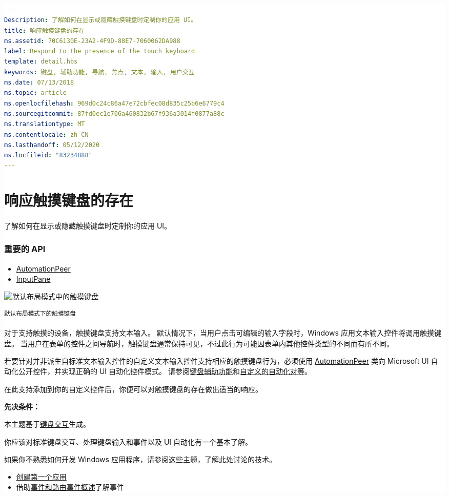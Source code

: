 ```yaml
---
Description: 了解如何在显示或隐藏触摸键盘时定制你的应用 UI。
title: 响应触摸键盘的存在
ms.assetid: 70C6130E-23A2-4F9D-88E7-7060062DA988
label: Respond to the presence of the touch keyboard
template: detail.hbs
keywords: 键盘, 辅助功能, 导航, 焦点, 文本, 输入, 用户交互
ms.date: 07/13/2018
ms.topic: article
ms.openlocfilehash: 969d0c24c86a47e72cbfec08d835c25b6e6779c4
ms.sourcegitcommit: 87fd0ec1e706a460832b67f936a3014f0877a88c
ms.translationtype: MT
ms.contentlocale: zh-CN
ms.lasthandoff: 05/12/2020
ms.locfileid: "83234888"
---
```

# <a name="respond-to-the-presence-of-the-touch-keyboard"></a>响应触摸键盘的存在

了解如何在显示或隐藏触摸键盘时定制你的应用 UI。

### <a name="important-apis"></a>重要的 API

- [AutomationPeer](https://docs.microsoft.com/uwp/api/Windows.UI.Xaml.Automation.Peers.AutomationPeer)
- [InputPane](https://docs.microsoft.com/uwp/api/Windows.UI.ViewManagement.InputPane)

![默认布局模式中的触摸键盘](images/keyboard/default.png)

<sup>默认布局模式下的触摸键盘</sup>

对于支持触摸的设备，触摸键盘支持文本输入。 默认情况下，当用户点击可编辑的输入字段时，Windows 应用文本输入控件将调用触摸键盘。 当用户在表单的控件之间导航时，触摸键盘通常保持可见，不过此行为可能因表单内其他控件类型的不同而有所不同。

若要针对并非派生自标准文本输入控件的自定义文本输入控件支持相应的触摸键盘行为，必须使用 <a href="https://docs.microsoft.com/uwp/api/Windows.UI.Xaml.Automation.Peers.AutomationPeer">AutomationPeer</a> 类向 Microsoft UI 自动化公开控件，并实现正确的 UI 自动化控件模式。 请参阅[键盘辅助功能](https://docs.microsoft.com/windows/uwp/design/accessibility/keyboard-accessibility)和[自定义的自动化对等](https://docs.microsoft.com/windows/uwp/design/accessibility/custom-automation-peers)。

在此支持添加到你的自定义控件后，你便可以对触摸键盘的存在做出适当的响应。

**先决条件：**

本主题基于[键盘交互](keyboard-interactions.md)生成。

你应该对标准键盘交互、处理键盘输入和事件以及 UI 自动化有一个基本了解。

如果你不熟悉如何开发 Windows 应用程序，请参阅这些主题，了解此处讨论的技术。

- [创建第一个应用](https://docs.microsoft.com/windows/uwp/get-started/your-first-app)
- 借助[事件和路由事件概述](https://docs.microsoft.com/windows/uwp/xaml-platform/events-and-routed-events-overview)了解事件
